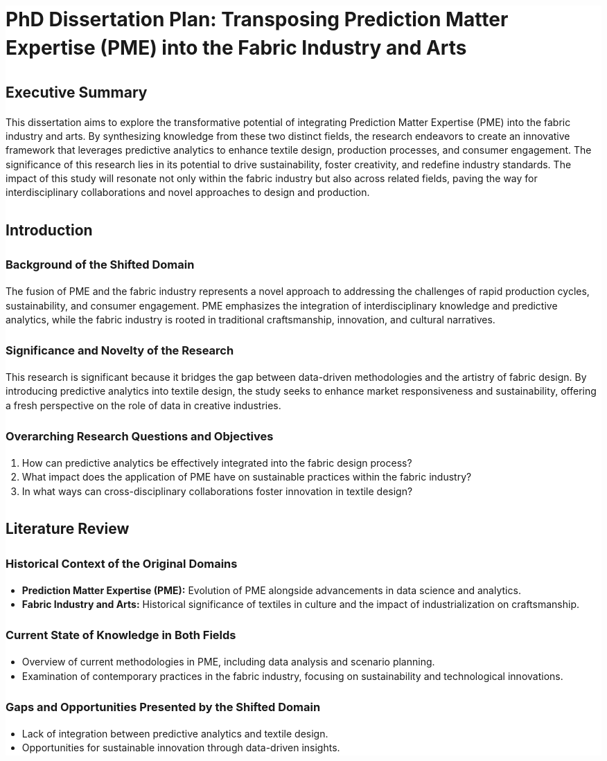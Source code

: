 # PhD Dissertation Plan: Transposing Prediction Matter Expertise (PME) into the Fabric Industry and Arts

## Executive Summary
This dissertation aims to explore the transformative potential of integrating Prediction Matter Expertise (PME) into the fabric industry and arts. By synthesizing knowledge from these two distinct fields, the research endeavors to create an innovative framework that leverages predictive analytics to enhance textile design, production processes, and consumer engagement. The significance of this research lies in its potential to drive sustainability, foster creativity, and redefine industry standards. The impact of this study will resonate not only within the fabric industry but also across related fields, paving the way for interdisciplinary collaborations and novel approaches to design and production.

## Introduction

### Background of the Shifted Domain
The fusion of PME and the fabric industry represents a novel approach to addressing the challenges of rapid production cycles, sustainability, and consumer engagement. PME emphasizes the integration of interdisciplinary knowledge and predictive analytics, while the fabric industry is rooted in traditional craftsmanship, innovation, and cultural narratives.

### Significance and Novelty of the Research
This research is significant because it bridges the gap between data-driven methodologies and the artistry of fabric design. By introducing predictive analytics into textile design, the study seeks to enhance market responsiveness and sustainability, offering a fresh perspective on the role of data in creative industries.

### Overarching Research Questions and Objectives
1. How can predictive analytics be effectively integrated into the fabric design process?
2. What impact does the application of PME have on sustainable practices within the fabric industry?
3. In what ways can cross-disciplinary collaborations foster innovation in textile design?

## Literature Review

### Historical Context of the Original Domains
- **Prediction Matter Expertise (PME):** Evolution of PME alongside advancements in data science and analytics.
- **Fabric Industry and Arts:** Historical significance of textiles in culture and the impact of industrialization on craftsmanship.

### Current State of Knowledge in Both Fields
- Overview of current methodologies in PME, including data analysis and scenario planning.
- Examination of contemporary practices in the fabric industry, focusing on sustainability and technological innovations.

### Gaps and Opportunities Presented by the Shifted Domain
- Lack of integration between predictive analytics and textile design.
- Opportunities for sustainable innovation through data-driven insights.
